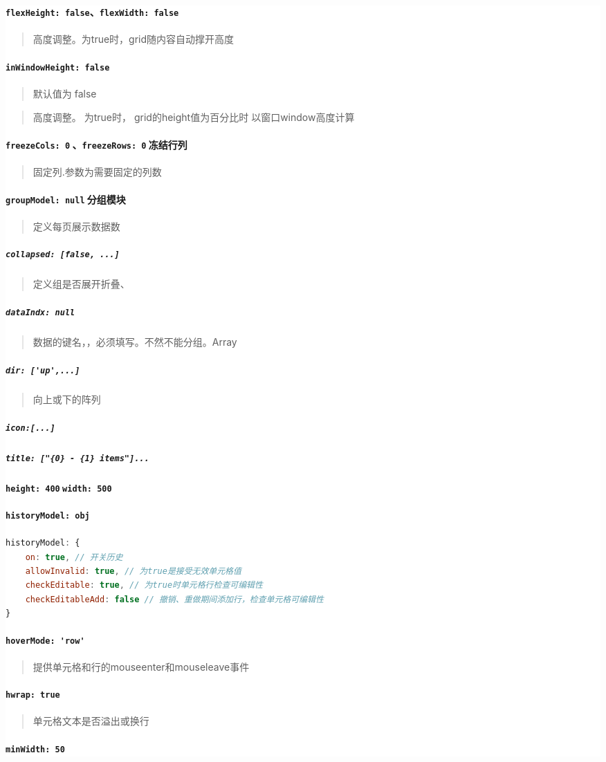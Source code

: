 #### `flexHeight: false`、`flexWidth: false` ####

> 高度调整。为true时，grid随内容自动撑开高度

#### `inWindowHeight: false` ####

> 默认值为 false

> 高度调整。 为true时， grid的height值为百分比时 以窗口window高度计算 


#### `freezeCols: 0` 、`freezeRows: 0` 冻结行列 ####

> 固定列.参数为需要固定的列数

#### `groupModel: null` 分组模块  ####

> 定义每页展示数据数

#####  `collapsed: [false, ...]` #####

> 定义组是否展开折叠、

##### `dataIndx: null` #####

> 数据的键名，，必须填写。不然不能分组。Array

##### `dir: ['up',...]` #####

> 向上或下的阵列

##### `icon:[...]` #####

##### `title: ["{0} - {1} items"]...` #####

#### `height: 400` `width: 500` ####

#### `historyModel: obj` ####

```javascript
historyModel: {
	on: true, // 开关历史
	allowInvalid: true, // 为true是接受无效单元格值
	checkEditable: true, // 为true时单元格行检查可编辑性
	checkEditableAdd: false // 撤销、重做期间添加行，检查单元格可编辑性
}
```

#### `hoverMode: 'row'` ####

> 提供单元格和行的mouseenter和mouseleave事件

#### `hwrap: true` ####

>  单元格文本是否溢出或换行

#### `minWidth: 50` ####
